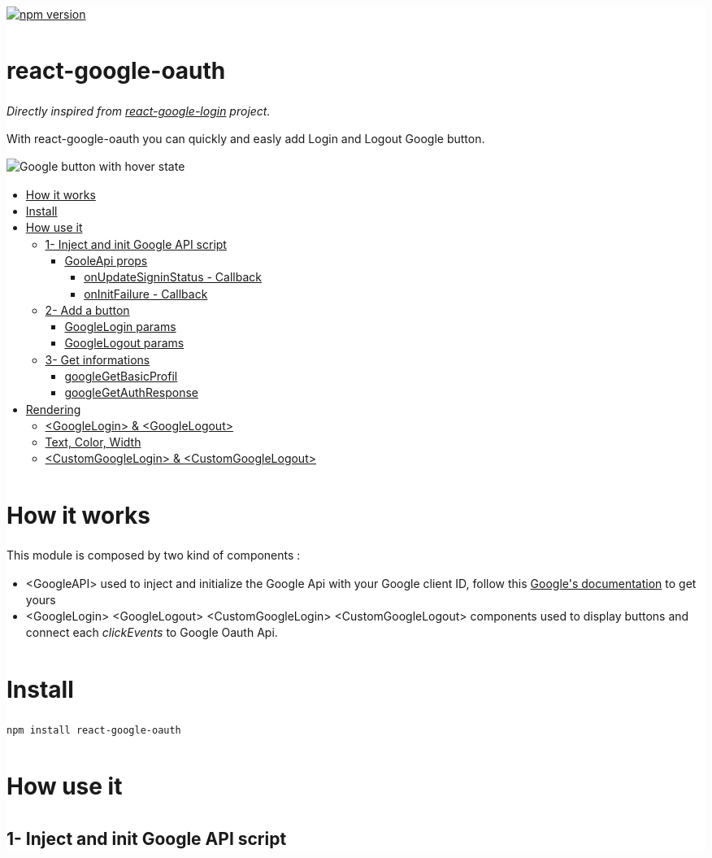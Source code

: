 [![npm version](https://badge.fury.io/js/react-google-oauth.svg)](https://badge.fury.io/js/react-google-oauth)

# react-google-oauth

*Directly inspired from [react-google-login](https://github.com/anthonyjgrove/react-google-login) project.*

With react-google-oauth you can quickly and easly add Login and Logout Google button.

![Google button with hover state](https://i.imgur.com/PDgUgJW.gif)



- [How it works](#how-it-works)
- [Install](#install)
- [How use it](#how-use-it)
  - [1- Inject and init Google API script](#1--inject-and-init-google-api-script)
    - [GooleApi props](#gooleapi-props)
      - [onUpdateSigninStatus  - Callback](#onupdatesigninstatus-callback)
      - [onInitFailure - Callback](#oninitfailure-callback)
  - [2- Add a button](#2--add-a-button)
    - [GoogleLogin params](#googlelogin-params)
    - [GoogleLogout params](#googlelogout-params)
  - [3- Get informations](#3--get-informations)
    - [googleGetBasicProfil](#googlegetbasicprofil)
    - [googleGetAuthResponse](#googlegetauthresponse)
- [Rendering](#rendering)
  - [\<GoogleLogin> & \<GoogleLogout>](#googlelogin-googlelogout)
  - [Text, Color, Width](#text-color-width)
  - [\<CustomGoogleLogin> & \<CustomGoogleLogout>](#customgooglelogin-customgooglelogout)

# How it works

This module is composed by two kind of components :

- \<GoogleAPI> used to inject and initialize the Google Api with your Google client ID, follow this [Google's documentation](https://developers.google.com/identity/sign-in/web/devconsole-project) to get yours
- \<GoogleLogin> \<GoogleLogout> \<CustomGoogleLogin> \<CustomGoogleLogout> components used to display buttons and connect each *clickEvents* to Google Oauth Api.

# Install

```bash
npm install react-google-oauth
```

# How use it

## 1- Inject and init Google API script
